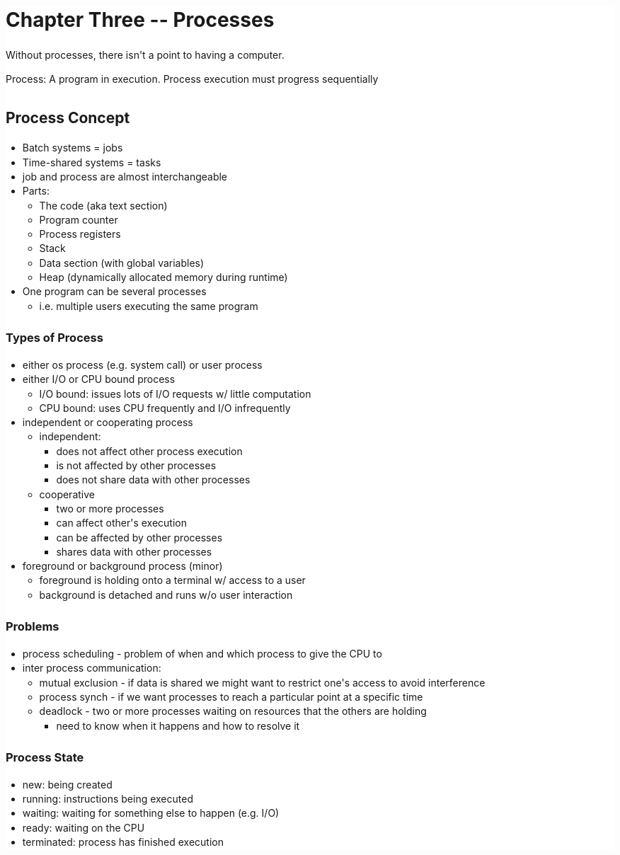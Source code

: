 Chapter Three -- Processes
=====
Without processes, there isn't a point to having a computer.

Process: A program in execution. Process execution must progress sequentially

## Process Concept
- Batch systems = jobs
- Time-shared systems = tasks
- job and process are almost interchangeable
- Parts:
    - The code (aka text section)
    - Program counter
    - Process registers
    - Stack
    - Data section (with global variables)
    - Heap (dynamically allocated memory during runtime)
- One program can be several processes
    - i.e. multiple users executing the same program

### Types of Process
- either os process (e.g. system call) or user process
- either I/O or CPU bound process
    - I/O bound: issues lots of I/O requests w/ little computation
    - CPU bound: uses CPU frequently and I/O infrequently
- independent or cooperating process
    - independent:
        - does not affect other process execution
        - is not affected by other processes
        - does not share data with other processes
    - cooperative
        - two or more processes
        - can affect other's execution
        - can be affected by other processes
        - shares data with other processes
- foreground or background process (minor)
    - foreground is holding onto a terminal w/ access to a user
    - background is detached and runs w/o user interaction

### Problems
- process scheduling - problem of when and which process to give the CPU to
- inter process communication:
    - mutual exclusion - if data is shared we might want to restrict one's access to avoid interference
    - process synch - if we want processes to reach a particular point at a specific time
    - deadlock - two or more processes waiting on resources that the others are holding
        - need to know when it happens and how to resolve it

### Process State
- new: being created
- running: instructions being executed
- waiting: waiting for something else to happen (e.g. I/O)
- ready: waiting on the CPU
- terminated: process has finished execution
